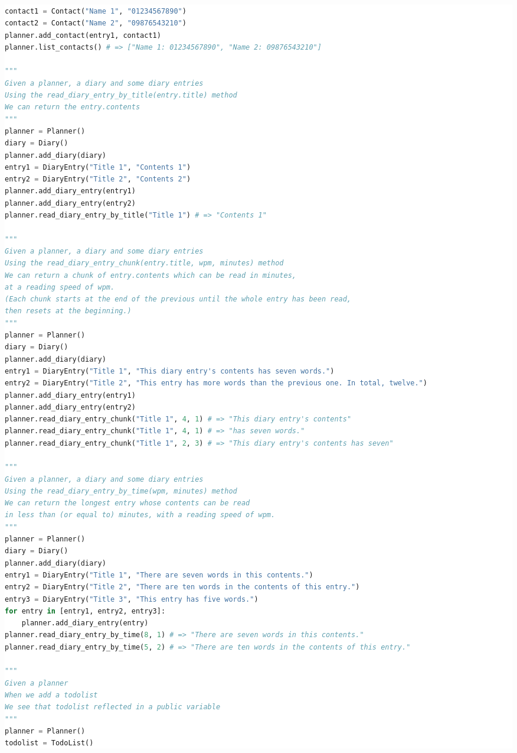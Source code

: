 ```python
contact1 = Contact("Name 1", "01234567890")
contact2 = Contact("Name 2", "09876543210")
planner.add_contact(entry1, contact1)
planner.list_contacts() # => ["Name 1: 01234567890", "Name 2: 09876543210"]

"""
Given a planner, a diary and some diary entries
Using the read_diary_entry_by_title(entry.title) method
We can return the entry.contents
"""
planner = Planner()
diary = Diary()
planner.add_diary(diary)
entry1 = DiaryEntry("Title 1", "Contents 1")
entry2 = DiaryEntry("Title 2", "Contents 2")
planner.add_diary_entry(entry1)
planner.add_diary_entry(entry2)
planner.read_diary_entry_by_title("Title 1") # => "Contents 1"

"""
Given a planner, a diary and some diary entries
Using the read_diary_entry_chunk(entry.title, wpm, minutes) method
We can return a chunk of entry.contents which can be read in minutes,
at a reading speed of wpm.
(Each chunk starts at the end of the previous until the whole entry has been read,
then resets at the beginning.)
"""
planner = Planner()
diary = Diary()
planner.add_diary(diary)
entry1 = DiaryEntry("Title 1", "This diary entry's contents has seven words.")
entry2 = DiaryEntry("Title 2", "This entry has more words than the previous one. In total, twelve.")
planner.add_diary_entry(entry1)
planner.add_diary_entry(entry2)
planner.read_diary_entry_chunk("Title 1", 4, 1) # => "This diary entry's contents"
planner.read_diary_entry_chunk("Title 1", 4, 1) # => "has seven words."
planner.read_diary_entry_chunk("Title 1", 2, 3) # => "This diary entry's contents has seven"

"""
Given a planner, a diary and some diary entries
Using the read_diary_entry_by_time(wpm, minutes) method
We can return the longest entry whose contents can be read
in less than (or equal to) minutes, with a reading speed of wpm.
"""
planner = Planner()
diary = Diary()
planner.add_diary(diary)
entry1 = DiaryEntry("Title 1", "There are seven words in this contents.")
entry2 = DiaryEntry("Title 2", "There are ten words in the contents of this entry.")
entry3 = DiaryEntry("Title 3", "This entry has five words.")
for entry in [entry1, entry2, entry3]:
    planner.add_diary_entry(entry)
planner.read_diary_entry_by_time(8, 1) # => "There are seven words in this contents."
planner.read_diary_entry_by_time(5, 2) # => "There are ten words in the contents of this entry."

"""
Given a planner
When we add a todolist
We see that todolist reflected in a public variable
"""
planner = Planner()
todolist = TodoList()
```